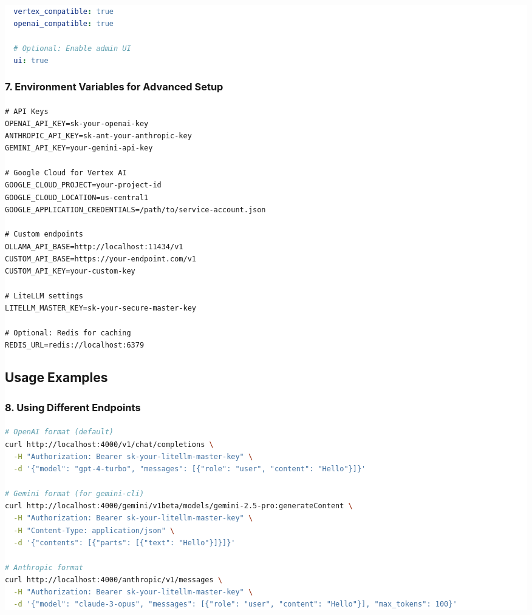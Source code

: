 ```yaml
  vertex_compatible: true
  openai_compatible: true
  
  # Optional: Enable admin UI
  ui: true
```

### 7. Environment Variables for Advanced Setup

```env
# API Keys
OPENAI_API_KEY=sk-your-openai-key
ANTHROPIC_API_KEY=sk-ant-your-anthropic-key
GEMINI_API_KEY=your-gemini-api-key

# Google Cloud for Vertex AI
GOOGLE_CLOUD_PROJECT=your-project-id
GOOGLE_CLOUD_LOCATION=us-central1
GOOGLE_APPLICATION_CREDENTIALS=/path/to/service-account.json

# Custom endpoints
OLLAMA_API_BASE=http://localhost:11434/v1
CUSTOM_API_BASE=https://your-endpoint.com/v1
CUSTOM_API_KEY=your-custom-key

# LiteLLM settings
LITELLM_MASTER_KEY=sk-your-secure-master-key

# Optional: Redis for caching
REDIS_URL=redis://localhost:6379
```

## Usage Examples

### 8. Using Different Endpoints

```bash
# OpenAI format (default)
curl http://localhost:4000/v1/chat/completions \
  -H "Authorization: Bearer sk-your-litellm-master-key" \
  -d '{"model": "gpt-4-turbo", "messages": [{"role": "user", "content": "Hello"}]}'

# Gemini format (for gemini-cli)
curl http://localhost:4000/gemini/v1beta/models/gemini-2.5-pro:generateContent \
  -H "Authorization: Bearer sk-your-litellm-master-key" \
  -H "Content-Type: application/json" \
  -d '{"contents": [{"parts": [{"text": "Hello"}]}]}'

# Anthropic format
curl http://localhost:4000/anthropic/v1/messages \
  -H "Authorization: Bearer sk-your-litellm-master-key" \
  -d '{"model": "claude-3-opus", "messages": [{"role": "user", "content": "Hello"}], "max_tokens": 100}'
```
